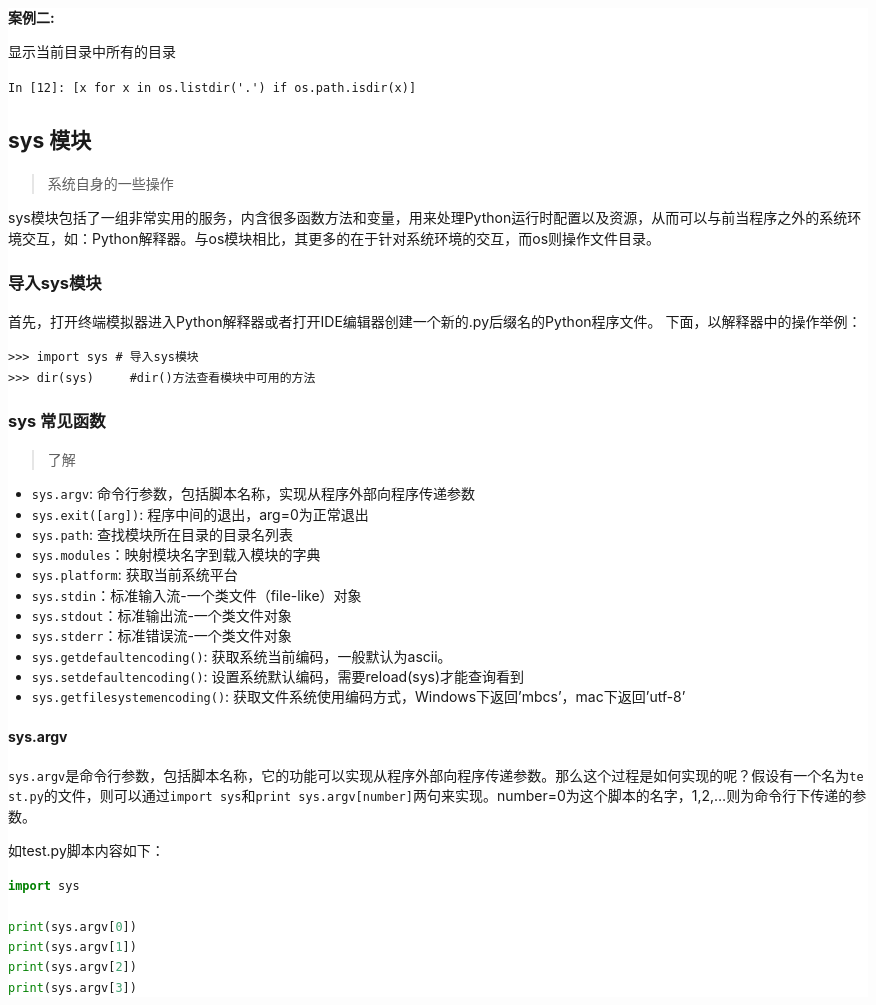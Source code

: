 **案例二:** 

显示当前目录中所有的目录

```
In [12]: [x for x in os.listdir('.') if os.path.isdir(x)]
```


## sys 模块

> 系统自身的一些操作

sys模块包括了一组非常实用的服务，内含很多函数方法和变量，用来处理Python运行时配置以及资源，从而可以与前当程序之外的系统环境交互，如：Python解释器。与os模块相比，其更多的在于针对系统环境的交互，而os则操作文件目录。

### 导入sys模块

首先，打开终端模拟器进入Python解释器或者打开IDE编辑器创建一个新的.py后缀名的Python程序文件。
下面，以解释器中的操作举例：

```
>>> import sys # 导入sys模块
>>> dir(sys)     #dir()方法查看模块中可用的方法
```

### sys 常见函数

> 了解

- `sys.argv`: 命令行参数，包括脚本名称，实现从程序外部向程序传递参数
- `sys.exit([arg])`: 程序中间的退出，arg=0为正常退出
- `sys.path`: 查找模块所在目录的目录名列表
- `sys.modules`：映射模块名字到载入模块的字典
- `sys.platform`: 获取当前系统平台
- `sys.stdin`：标准输入流-一个类文件（file-like）对象
- `sys.stdout`：标准输出流-一个类文件对象
- `sys.stderr`：标准错误流-一个类文件对象
- `sys.getdefaultencoding()`: 获取系统当前编码，一般默认为ascii。
- `sys.setdefaultencoding()`: 设置系统默认编码，需要reload(sys)才能查询看到
- `sys.getfilesystemencoding()`: 获取文件系统使用编码方式，Windows下返回’mbcs’，mac下返回’utf-8’

#### sys.argv

`sys.argv`是命令行参数，包括脚本名称，它的功能可以实现从程序外部向程序传递参数。那么这个过程是如何实现的呢？假设有一个名为`test.py`的文件，则可以通过`import sys`和`print sys.argv[number]`两句来实现。number=0为这个脚本的名字，1,2,…则为命令行下传递的参数。

如test.py脚本内容如下：

```python
import sys

print(sys.argv[0])
print(sys.argv[1])
print(sys.argv[2])
print(sys.argv[3])
```
